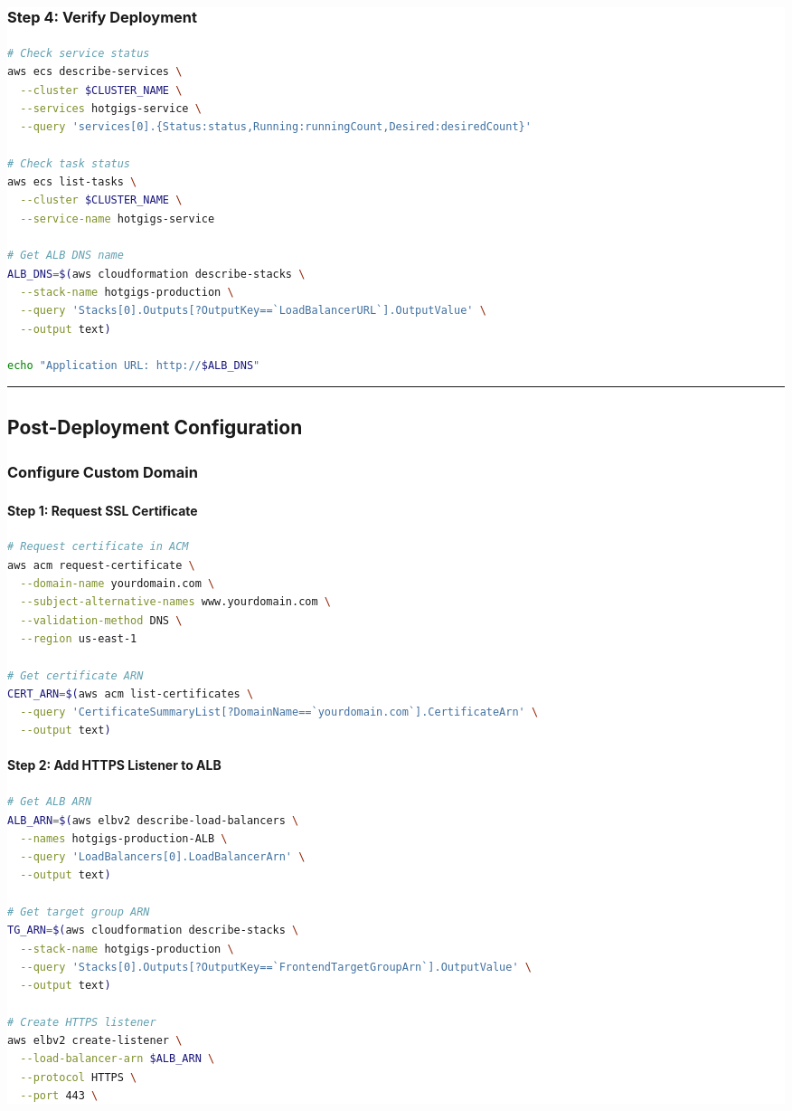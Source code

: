 ### Step 4: Verify Deployment

```bash
# Check service status
aws ecs describe-services \
  --cluster $CLUSTER_NAME \
  --services hotgigs-service \
  --query 'services[0].{Status:status,Running:runningCount,Desired:desiredCount}'

# Check task status
aws ecs list-tasks \
  --cluster $CLUSTER_NAME \
  --service-name hotgigs-service

# Get ALB DNS name
ALB_DNS=$(aws cloudformation describe-stacks \
  --stack-name hotgigs-production \
  --query 'Stacks[0].Outputs[?OutputKey==`LoadBalancerURL`].OutputValue' \
  --output text)

echo "Application URL: http://$ALB_DNS"
```

---

## Post-Deployment Configuration

### Configure Custom Domain

#### Step 1: Request SSL Certificate

```bash
# Request certificate in ACM
aws acm request-certificate \
  --domain-name yourdomain.com \
  --subject-alternative-names www.yourdomain.com \
  --validation-method DNS \
  --region us-east-1

# Get certificate ARN
CERT_ARN=$(aws acm list-certificates \
  --query 'CertificateSummaryList[?DomainName==`yourdomain.com`].CertificateArn' \
  --output text)
```

#### Step 2: Add HTTPS Listener to ALB

```bash
# Get ALB ARN
ALB_ARN=$(aws elbv2 describe-load-balancers \
  --names hotgigs-production-ALB \
  --query 'LoadBalancers[0].LoadBalancerArn' \
  --output text)

# Get target group ARN
TG_ARN=$(aws cloudformation describe-stacks \
  --stack-name hotgigs-production \
  --query 'Stacks[0].Outputs[?OutputKey==`FrontendTargetGroupArn`].OutputValue' \
  --output text)

# Create HTTPS listener
aws elbv2 create-listener \
  --load-balancer-arn $ALB_ARN \
  --protocol HTTPS \
  --port 443 \
```